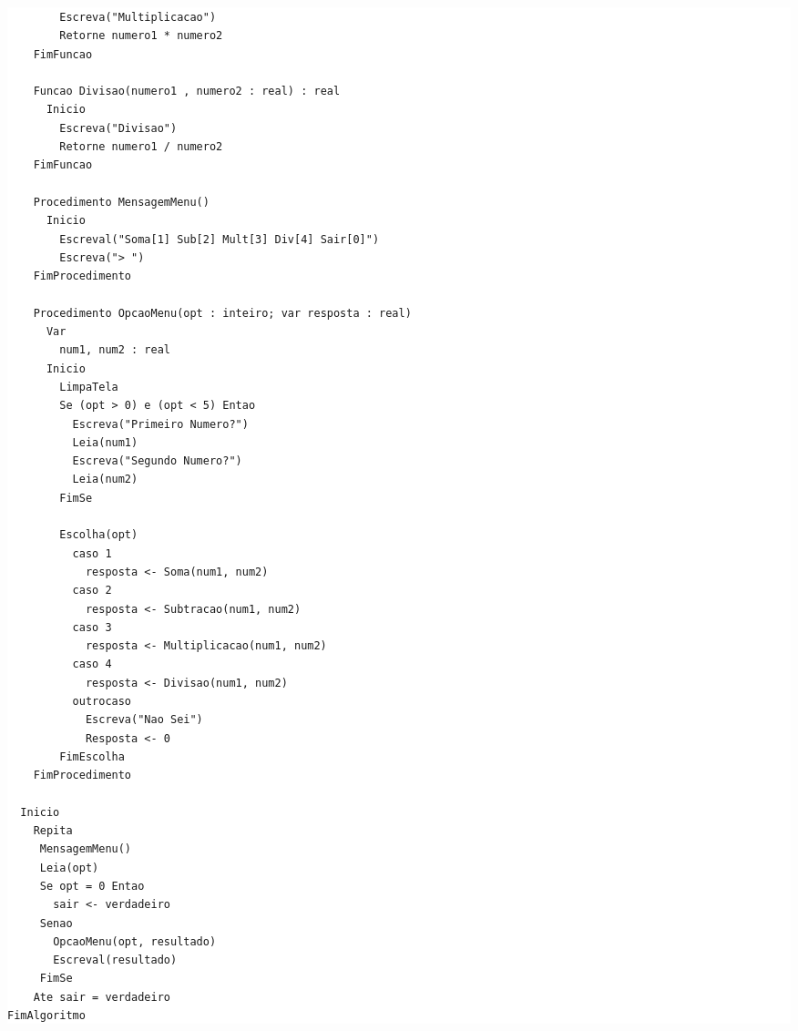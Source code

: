 ~~~ alg
        Escreva("Multiplicacao")
        Retorne numero1 * numero2
    FimFuncao
  
    Funcao Divisao(numero1 , numero2 : real) : real
      Inicio
        Escreva("Divisao")
        Retorne numero1 / numero2
    FimFuncao
  
    Procedimento MensagemMenu()
      Inicio
        Escreval("Soma[1] Sub[2] Mult[3] Div[4] Sair[0]")
        Escreva("> ")
    FimProcedimento
    
    Procedimento OpcaoMenu(opt : inteiro; var resposta : real)
      Var
        num1, num2 : real
      Inicio
        LimpaTela
        Se (opt > 0) e (opt < 5) Entao
          Escreva("Primeiro Numero?")
          Leia(num1)
          Escreva("Segundo Numero?")
          Leia(num2)
        FimSe
        
        Escolha(opt)
          caso 1
            resposta <- Soma(num1, num2)
          caso 2
            resposta <- Subtracao(num1, num2)
          caso 3
            resposta <- Multiplicacao(num1, num2)
          caso 4
            resposta <- Divisao(num1, num2)
          outrocaso
            Escreva("Nao Sei")
            Resposta <- 0
        FimEscolha
    FimProcedimento
  
  Inicio
    Repita
     MensagemMenu()
     Leia(opt)
     Se opt = 0 Entao
       sair <- verdadeiro
     Senao
       OpcaoMenu(opt, resultado)
       Escreval(resultado)
     FimSe
    Ate sair = verdadeiro
FimAlgoritmo
~~~
